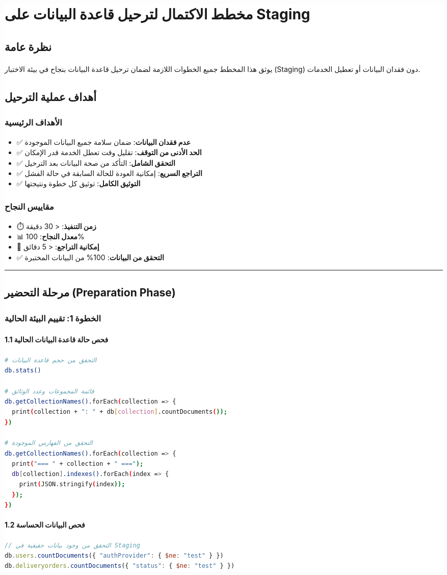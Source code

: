 # مخطط الاكتمال لترحيل قاعدة البيانات على Staging

## نظرة عامة
يوثق هذا المخطط جميع الخطوات اللازمة لضمان ترحيل قاعدة البيانات بنجاح في بيئة الاختبار (Staging) دون فقدان البيانات أو تعطيل الخدمات.

## أهداف عملية الترحيل

### الأهداف الرئيسية
- ✅ **عدم فقدان البيانات**: ضمان سلامة جميع البيانات الموجودة
- ✅ **الحد الأدنى من التوقف**: تقليل وقت تعطل الخدمة قدر الإمكان
- ✅ **التحقق الشامل**: التأكد من صحة البيانات بعد الترحيل
- ✅ **التراجع السريع**: إمكانية العودة للحالة السابقة في حالة الفشل
- ✅ **التوثيق الكامل**: توثيق كل خطوة ونتيجتها

### مقاييس النجاح
- ⏱️ **زمن التنفيذ**: < 30 دقيقة
- 📊 **معدل النجاح**: 100%
- 🔄 **إمكانية التراجع**: < 5 دقائق
- ✅ **التحقق من البيانات**: 100% من البيانات المختبرة

---

## مرحلة التحضير (Preparation Phase)

### الخطوة 1: تقييم البيئة الحالية

#### 1.1 فحص حالة قاعدة البيانات الحالية
```bash
# التحقق من حجم قاعدة البيانات
db.stats()

# قائمة المجموعات وعدد الوثائق
db.getCollectionNames().forEach(collection => {
  print(collection + ": " + db[collection].countDocuments());
})

# التحقق من الفهارس الموجودة
db.getCollectionNames().forEach(collection => {
  print("=== " + collection + " ===");
  db[collection].indexes().forEach(index => {
    print(JSON.stringify(index));
  });
})
```

#### 1.2 فحص البيانات الحساسة
```javascript
// التحقق من وجود بيانات حقيقية في Staging
db.users.countDocuments({ "authProvider": { $ne: "test" } })
db.deliveryorders.countDocuments({ "status": { $ne: "test" } })
```
